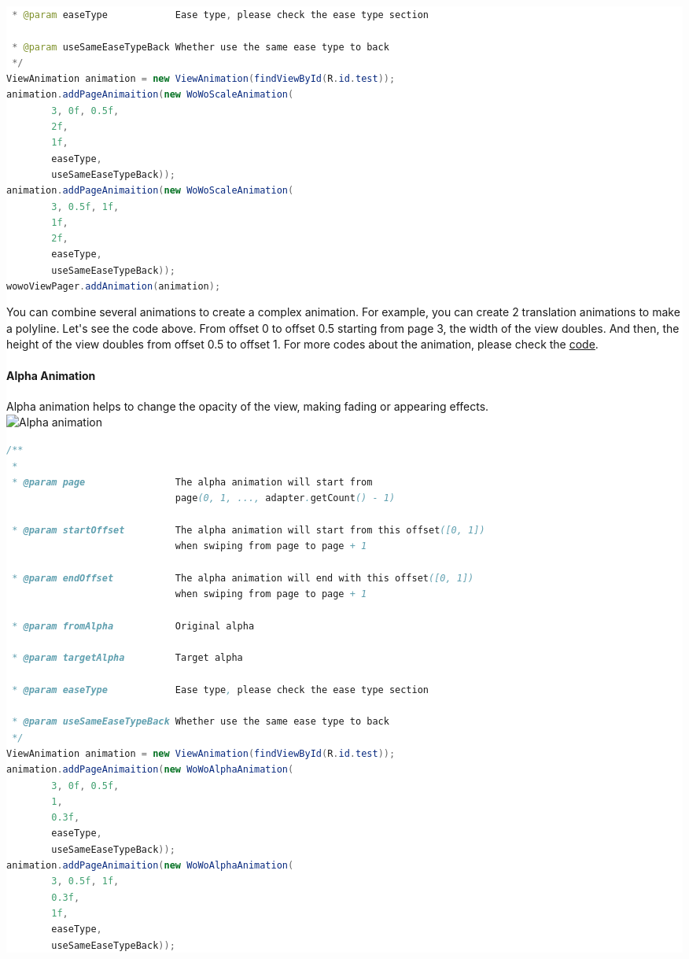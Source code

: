 ```java
 * @param easeType            Ease type, please check the ease type section
 
 * @param useSameEaseTypeBack Whether use the same ease type to back
 */
ViewAnimation animation = new ViewAnimation(findViewById(R.id.test));
animation.addPageAnimaition(new WoWoScaleAnimation(
        3, 0f, 0.5f,
        2f,
        1f,
        easeType,
        useSameEaseTypeBack));
animation.addPageAnimaition(new WoWoScaleAnimation(
        3, 0.5f, 1f,
        1f,
        2f,
        easeType,
        useSameEaseTypeBack));
wowoViewPager.addAnimation(animation);
```
You can combine several animations to create a complex animation. For example, you can create 2 translation animations to make a polyline. Let's see the code above. From offset 0 to offset 0.5 starting from page 3, the width of the view doubles. And then, the height of the view doubles from offset 0.5 to offset 1. 
For more codes about the animation, please check the [code](https://github.com/Nightonke/WoWoViewPager/blob/master/app/src/main/java/com/nightonke/wowoviewpagerexample/WoWoScaleAnimationActivity.java).  

#### Alpha Animation  
Alpha animation helps to change the opacity of the view, making fading or appearing effects.  
![Alpha animation](https://github.com/Nightonke/WoWoViewPager/blob/master/Pictures/AlphaAnimation.gif)  
```java
/**
 *
 * @param page                The alpha animation will start from 
                              page(0, 1, ..., adapter.getCount() - 1)
                              
 * @param startOffset         The alpha animation will start from this offset([0, 1]) 
                              when swiping from page to page + 1
                              
 * @param endOffset           The alpha animation will end with this offset([0, 1]) 
                              when swiping from page to page + 1
                              
 * @param fromAlpha           Original alpha
     
 * @param targetAlpha         Target alpha
 
 * @param easeType            Ease type, please check the ease type section
 
 * @param useSameEaseTypeBack Whether use the same ease type to back
 */
ViewAnimation animation = new ViewAnimation(findViewById(R.id.test));
animation.addPageAnimaition(new WoWoAlphaAnimation(
        3, 0f, 0.5f,
        1,
        0.3f,
        easeType,
        useSameEaseTypeBack));
animation.addPageAnimaition(new WoWoAlphaAnimation(
        3, 0.5f, 1f,
        0.3f,
        1f,
        easeType,
        useSameEaseTypeBack));
```